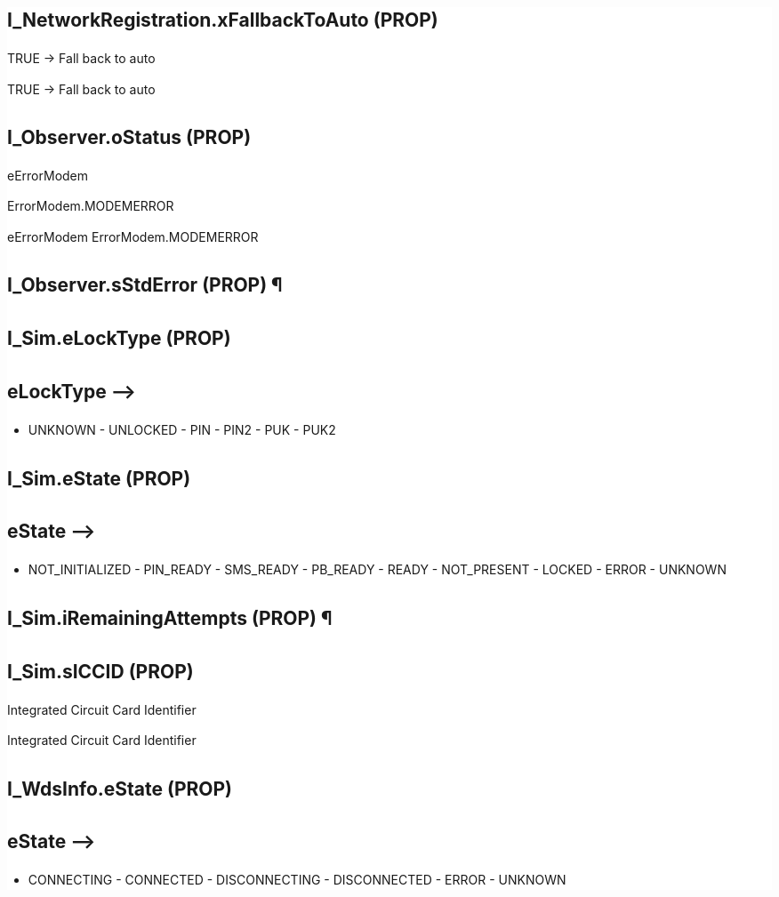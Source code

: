 ## I_NetworkRegistration.xFallbackToAuto (PROP)


TRUE -> Fall back to auto

TRUE -> Fall back to auto

## I_Observer.oStatus (PROP)


eErrorModem

ErrorModem.MODEMERROR

eErrorModem ErrorModem.MODEMERROR

## I_Observer.sStdError (PROP) ¶


## I_Sim.eLockType (PROP)


## eLockType –>


- UNKNOWN - UNLOCKED - PIN - PIN2 - PUK - PUK2

## I_Sim.eState (PROP)


## eState –>


- NOT_INITIALIZED - PIN_READY - SMS_READY - PB_READY - READY - NOT_PRESENT - LOCKED - ERROR - UNKNOWN

## I_Sim.iRemainingAttempts (PROP) ¶


## I_Sim.sICCID (PROP)


Integrated Circuit Card Identifier

Integrated Circuit Card Identifier

## I_WdsInfo.eState (PROP)


## eState –>


- CONNECTING - CONNECTED - DISCONNECTING - DISCONNECTED - ERROR - UNKNOWN
